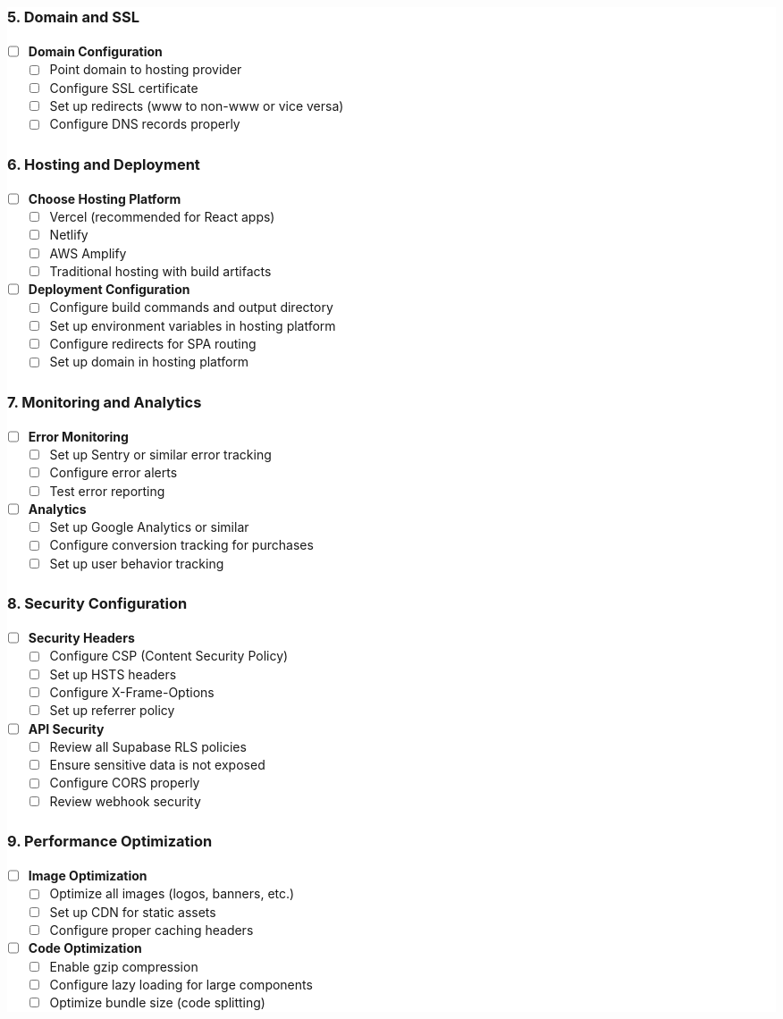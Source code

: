 ### 5. Domain and SSL
- [ ] **Domain Configuration**
  - [ ] Point domain to hosting provider
  - [ ] Configure SSL certificate
  - [ ] Set up redirects (www to non-www or vice versa)
  - [ ] Configure DNS records properly

### 6. Hosting and Deployment
- [ ] **Choose Hosting Platform**
  - [ ] Vercel (recommended for React apps)
  - [ ] Netlify
  - [ ] AWS Amplify
  - [ ] Traditional hosting with build artifacts

- [ ] **Deployment Configuration**
  - [ ] Configure build commands and output directory
  - [ ] Set up environment variables in hosting platform
  - [ ] Configure redirects for SPA routing
  - [ ] Set up domain in hosting platform

### 7. Monitoring and Analytics
- [ ] **Error Monitoring**
  - [ ] Set up Sentry or similar error tracking
  - [ ] Configure error alerts
  - [ ] Test error reporting

- [ ] **Analytics**
  - [ ] Set up Google Analytics or similar
  - [ ] Configure conversion tracking for purchases
  - [ ] Set up user behavior tracking

### 8. Security Configuration
- [ ] **Security Headers**
  - [ ] Configure CSP (Content Security Policy)
  - [ ] Set up HSTS headers
  - [ ] Configure X-Frame-Options
  - [ ] Set up referrer policy

- [ ] **API Security**
  - [ ] Review all Supabase RLS policies
  - [ ] Ensure sensitive data is not exposed
  - [ ] Configure CORS properly
  - [ ] Review webhook security

### 9. Performance Optimization
- [ ] **Image Optimization**
  - [ ] Optimize all images (logos, banners, etc.)
  - [ ] Set up CDN for static assets
  - [ ] Configure proper caching headers

- [ ] **Code Optimization**
  - [ ] Enable gzip compression
  - [ ] Configure lazy loading for large components
  - [ ] Optimize bundle size (code splitting)
